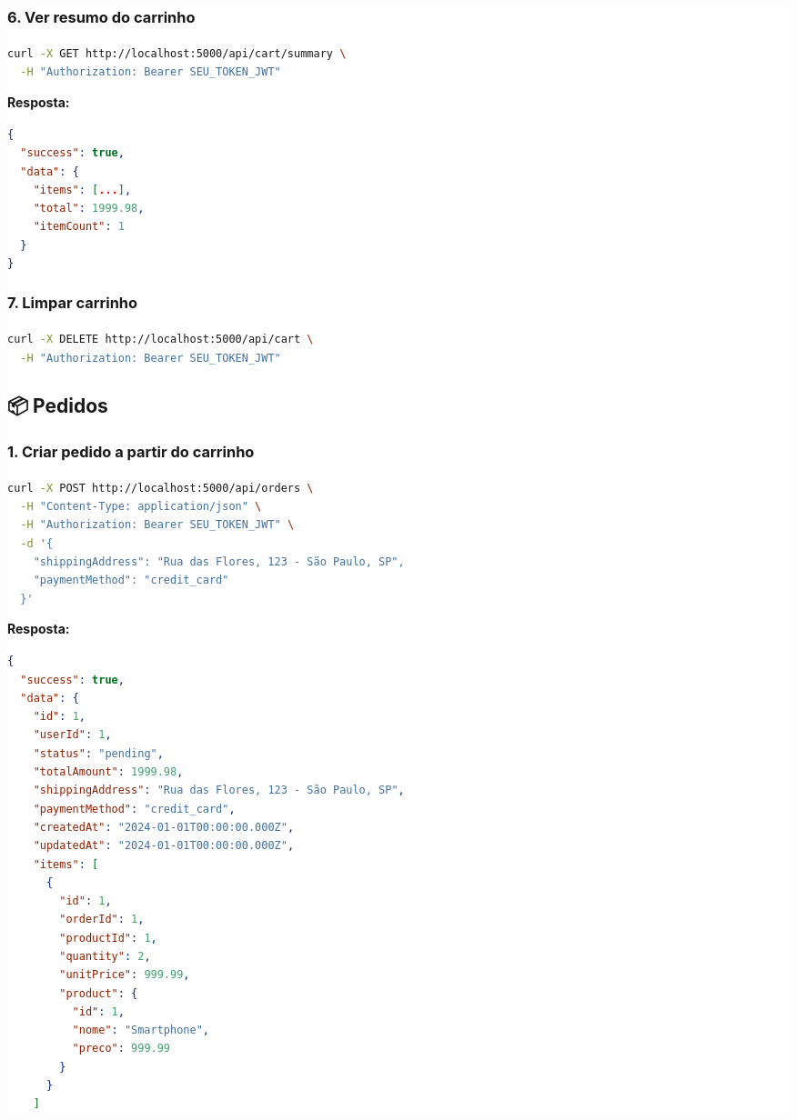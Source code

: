 ### 6. Ver resumo do carrinho
```bash
curl -X GET http://localhost:5000/api/cart/summary \
  -H "Authorization: Bearer SEU_TOKEN_JWT"
```

**Resposta:**
```json
{
  "success": true,
  "data": {
    "items": [...],
    "total": 1999.98,
    "itemCount": 1
  }
}
```

### 7. Limpar carrinho
```bash
curl -X DELETE http://localhost:5000/api/cart \
  -H "Authorization: Bearer SEU_TOKEN_JWT"
```

## 📦 Pedidos

### 1. Criar pedido a partir do carrinho
```bash
curl -X POST http://localhost:5000/api/orders \
  -H "Content-Type: application/json" \
  -H "Authorization: Bearer SEU_TOKEN_JWT" \
  -d '{
    "shippingAddress": "Rua das Flores, 123 - São Paulo, SP",
    "paymentMethod": "credit_card"
  }'
```

**Resposta:**
```json
{
  "success": true,
  "data": {
    "id": 1,
    "userId": 1,
    "status": "pending",
    "totalAmount": 1999.98,
    "shippingAddress": "Rua das Flores, 123 - São Paulo, SP",
    "paymentMethod": "credit_card",
    "createdAt": "2024-01-01T00:00:00.000Z",
    "updatedAt": "2024-01-01T00:00:00.000Z",
    "items": [
      {
        "id": 1,
        "orderId": 1,
        "productId": 1,
        "quantity": 2,
        "unitPrice": 999.99,
        "product": {
          "id": 1,
          "nome": "Smartphone",
          "preco": 999.99
        }
      }
    ]
```